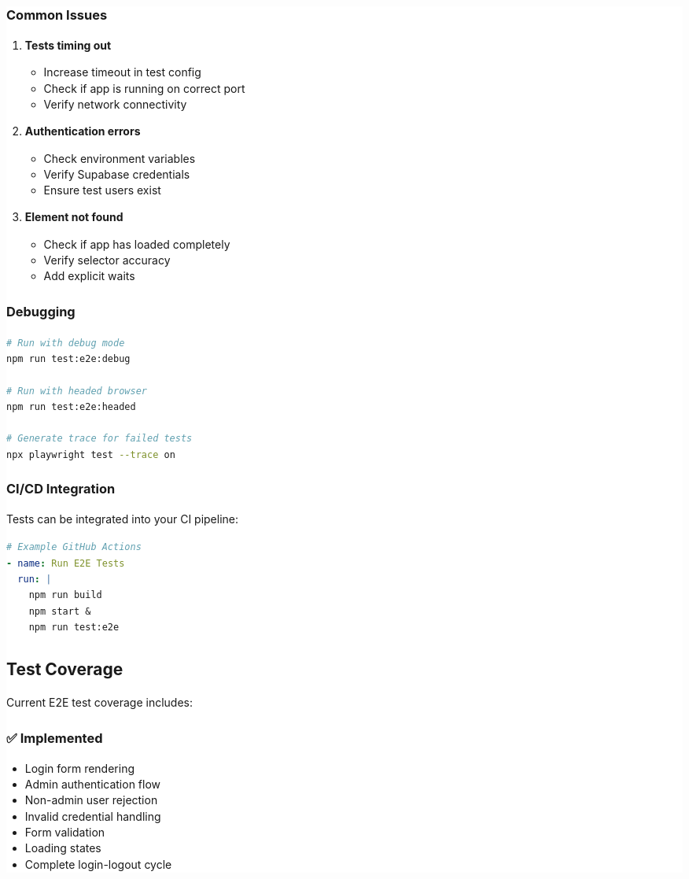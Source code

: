 ### Common Issues

1. **Tests timing out**
   - Increase timeout in test config
   - Check if app is running on correct port
   - Verify network connectivity

2. **Authentication errors**
   - Check environment variables
   - Verify Supabase credentials
   - Ensure test users exist

3. **Element not found**
   - Check if app has loaded completely
   - Verify selector accuracy
   - Add explicit waits

### Debugging

```bash
# Run with debug mode
npm run test:e2e:debug

# Run with headed browser
npm run test:e2e:headed

# Generate trace for failed tests
npx playwright test --trace on
```

### CI/CD Integration

Tests can be integrated into your CI pipeline:

```yaml
# Example GitHub Actions
- name: Run E2E Tests
  run: |
    npm run build
    npm start &
    npm run test:e2e
```

## Test Coverage

Current E2E test coverage includes:

### ✅ Implemented
- Login form rendering
- Admin authentication flow
- Non-admin user rejection
- Invalid credential handling
- Form validation
- Loading states
- Complete login-logout cycle
